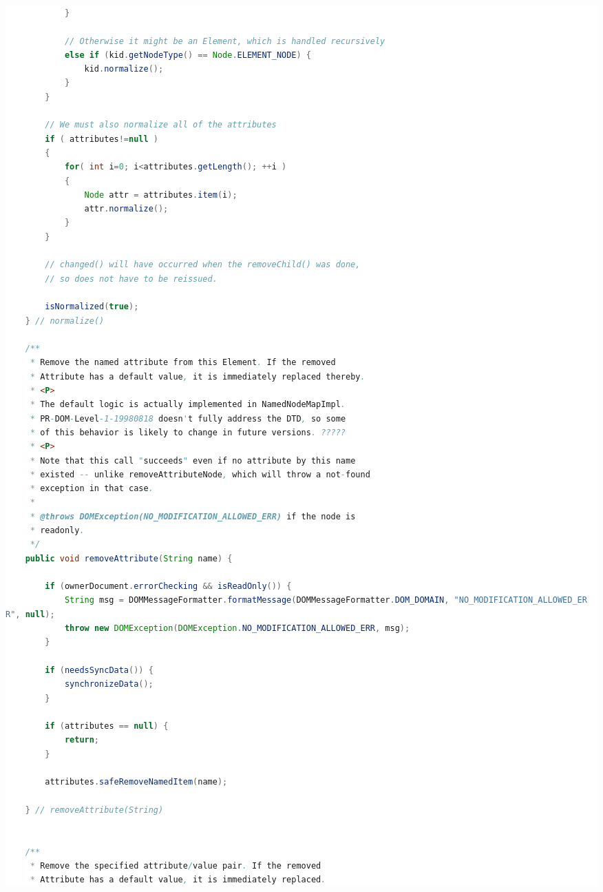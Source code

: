 ```java
            }

            // Otherwise it might be an Element, which is handled recursively
            else if (kid.getNodeType() == Node.ELEMENT_NODE) {
                kid.normalize();
            }
        }

        // We must also normalize all of the attributes
        if ( attributes!=null )
        {
            for( int i=0; i<attributes.getLength(); ++i )
            {
                Node attr = attributes.item(i);
                attr.normalize();
            }
        }

    	// changed() will have occurred when the removeChild() was done,
    	// so does not have to be reissued.

        isNormalized(true);
    } // normalize()

    /**
     * Remove the named attribute from this Element. If the removed
     * Attribute has a default value, it is immediately replaced thereby.
     * <P>
     * The default logic is actually implemented in NamedNodeMapImpl.
     * PR-DOM-Level-1-19980818 doesn't fully address the DTD, so some
     * of this behavior is likely to change in future versions. ?????
     * <P>
     * Note that this call "succeeds" even if no attribute by this name
     * existed -- unlike removeAttributeNode, which will throw a not-found
     * exception in that case.
     *	
     * @throws DOMException(NO_MODIFICATION_ALLOWED_ERR) if the node is
     * readonly.
     */
    public void removeAttribute(String name) {

    	if (ownerDocument.errorChecking && isReadOnly()) {
            String msg = DOMMessageFormatter.formatMessage(DOMMessageFormatter.DOM_DOMAIN, "NO_MODIFICATION_ALLOWED_ERR", null);
            throw new DOMException(DOMException.NO_MODIFICATION_ALLOWED_ERR, msg);
        }
    		
        if (needsSyncData()) {
            synchronizeData();
        }

        if (attributes == null) {
            return;
        }

        attributes.safeRemoveNamedItem(name);

    } // removeAttribute(String)

  
    /**
     * Remove the specified attribute/value pair. If the removed
     * Attribute has a default value, it is immediately replaced.
```